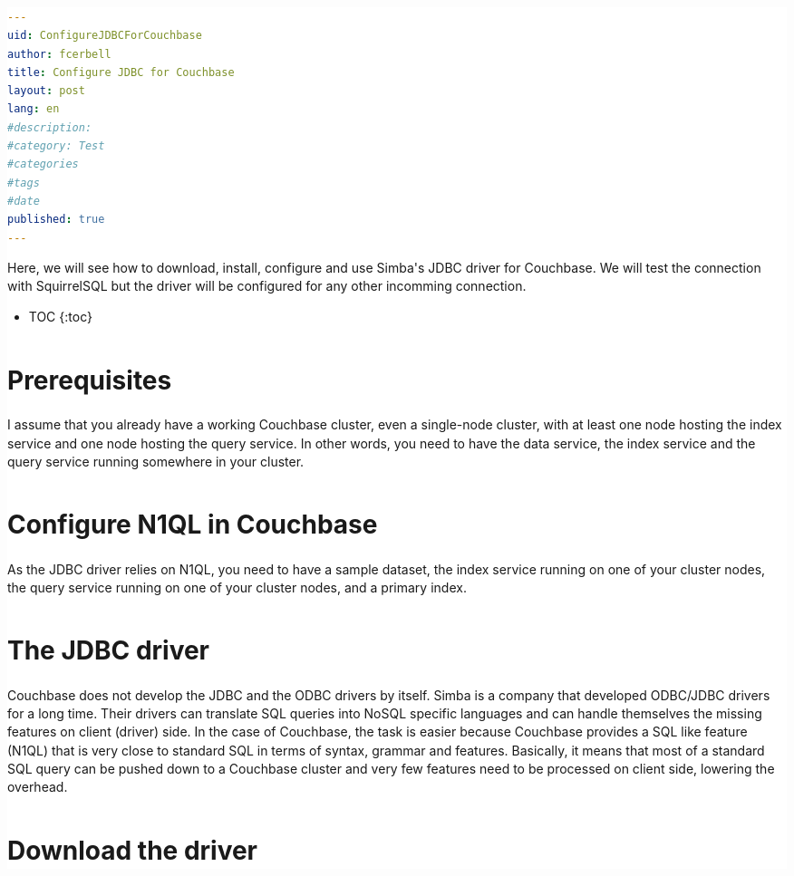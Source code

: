 ```yaml
---
uid: ConfigureJDBCForCouchbase
author: fcerbell
title: Configure JDBC for Couchbase
layout: post
lang: en
#description:
#category: Test
#categories
#tags
#date
published: true
---
```


Here, we will see how to download, install, configure and use Simba's JDBC
driver for Couchbase. We will test the connection with SquirrelSQL but the
driver will be configured for any other incomming connection.

* TOC
{:toc}

# Prerequisites

I assume that you already have a working Couchbase cluster, even a single-node
cluster, with at least one node hosting the index service and one node hosting
the query service. In other words, you need to have the data service, the index
service and the query service running somewhere in your cluster.

# Configure N1QL in Couchbase

As the JDBC driver relies on N1QL, you need to have a sample dataset, the index
service running on one of your cluster nodes, the query service running on one
of your cluster nodes, and a primary index.

# The JDBC driver

Couchbase does not develop the JDBC and the ODBC drivers by itself. Simba is a
company that developed ODBC/JDBC drivers for a long time. Their drivers can
translate SQL queries into NoSQL specific languages and can handle themselves
the missing features on client (driver) side. In the case of Couchbase, the
task is easier because Couchbase provides a SQL like feature (N1QL) that is
very close to standard SQL in terms of syntax, grammar and features. Basically,
it means that most of a standard SQL query can be pushed down to a Couchbase
cluster and very few features need to be processed on client side, lowering the
overhead.

# Download the driver
